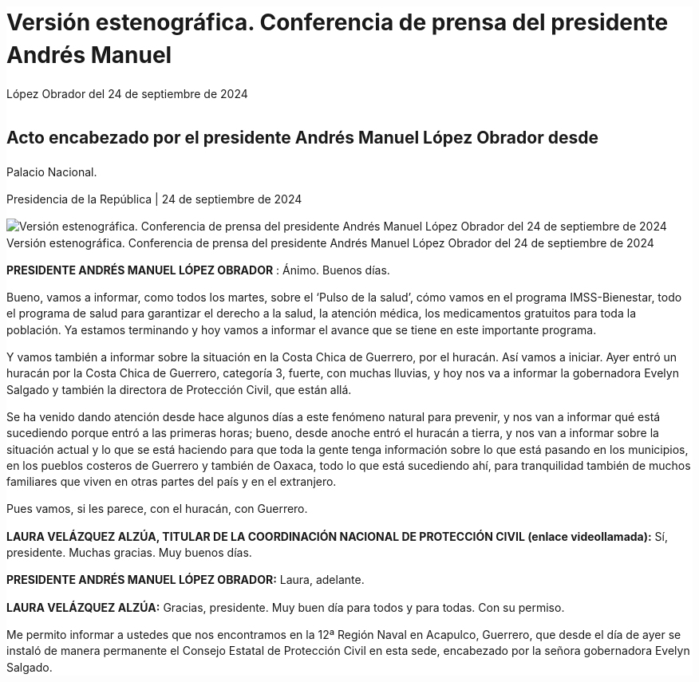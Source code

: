 #  Versión estenográfica. Conferencia de prensa del presidente Andrés Manuel
López Obrador del 24 de septiembre de 2024

##  Acto encabezado por el presidente Andrés Manuel López Obrador desde
Palacio Nacional.

Presidencia de la República | 24 de septiembre de 2024 

![Versión estenográfica. Conferencia de prensa del presidente Andrés Manuel
López Obrador del 24 de septiembre de
2024](https://www.gob.mx/cms/uploads/article/main_image/149875/WhatsApp_Image_2024-09-24_at_1.14.36_PM.jpeg)
Versión estenográfica. Conferencia de prensa del presidente Andrés Manuel
López Obrador del 24 de septiembre de 2024

**PRESIDENTE ANDRÉS MANUEL LÓPEZ OBRADOR** : Ánimo. Buenos días.

Bueno, vamos a informar, como todos los martes, sobre el ‘Pulso de la salud’,
cómo vamos en el programa IMSS-Bienestar, todo el programa de salud para
garantizar el derecho a la salud, la atención médica, los medicamentos
gratuitos para toda la población. Ya estamos terminando y hoy vamos a informar
el avance que se tiene en este importante programa.

Y vamos también a informar sobre la situación en la Costa Chica de Guerrero,
por el huracán. Así vamos a iniciar. Ayer entró un huracán por la Costa Chica
de Guerrero, categoría 3, fuerte, con muchas lluvias, y hoy nos va a informar
la gobernadora Evelyn Salgado y también la directora de Protección Civil, que
están allá.

Se ha venido dando atención desde hace algunos días a este fenómeno natural
para prevenir, y nos van a informar qué está sucediendo porque entró a las
primeras horas; bueno, desde anoche entró el huracán a tierra, y nos van a
informar sobre la situación actual y lo que se está haciendo para que toda la
gente tenga información sobre lo que está pasando en los municipios, en los
pueblos costeros de Guerrero y también de Oaxaca, todo lo que está sucediendo
ahí, para tranquilidad también de muchos familiares que viven en otras partes
del país y en el extranjero.

Pues vamos, si les parece, con el huracán, con Guerrero.

**LAURA VELÁZQUEZ ALZÚA, TITULAR DE LA COORDINACIÓN NACIONAL DE PROTECCIÓN
CIVIL (enlace videollamada):** Sí, presidente. Muchas gracias. Muy buenos
días.

**PRESIDENTE ANDRÉS MANUEL LÓPEZ OBRADOR:** Laura, adelante.

**LAURA VELÁZQUEZ ALZÚA:** Gracias, presidente. Muy buen día para todos y para
todas. Con su permiso.

Me permito informar a ustedes que nos encontramos en la 12ª Región Naval en
Acapulco, Guerrero, que desde el día de ayer se instaló de manera permanente
el Consejo Estatal de Protección Civil en esta sede, encabezado por la señora
gobernadora Evelyn Salgado.
